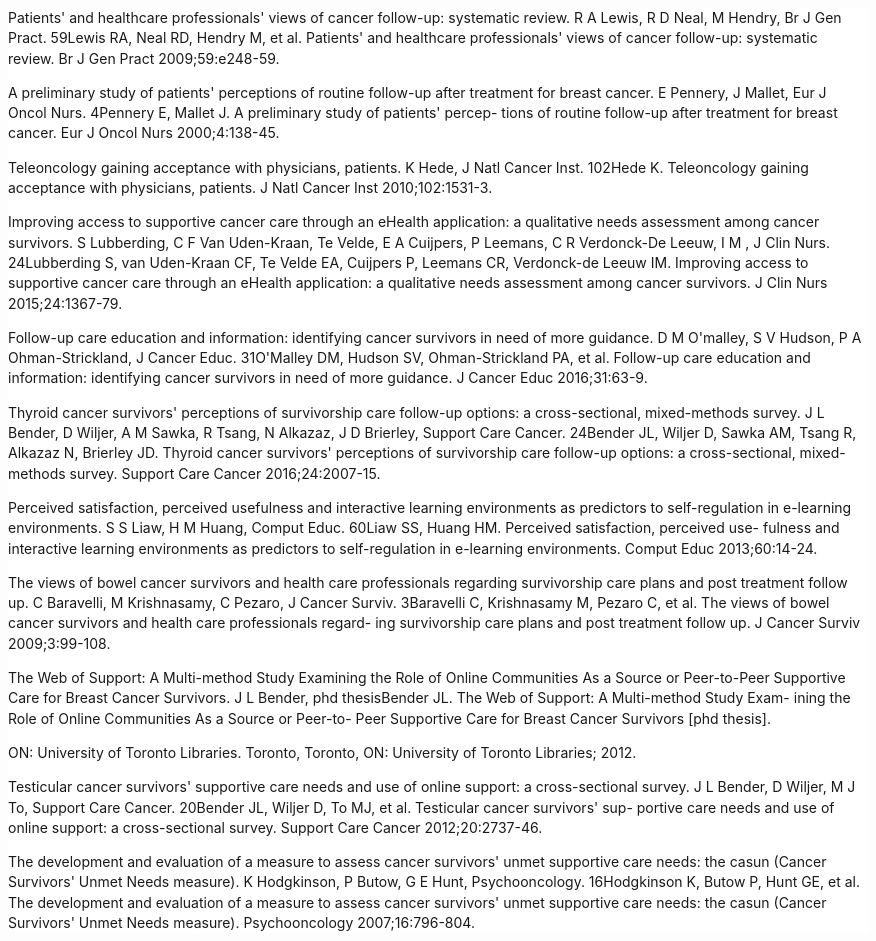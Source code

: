 Patients' and healthcare professionals' views of cancer follow-up: systematic review. R A Lewis, R D Neal, M Hendry, Br J Gen Pract. 59Lewis RA, Neal RD, Hendry M, et al. Patients' and healthcare professionals' views of cancer follow-up: systematic review. Br J Gen Pract 2009;59:e248-59.

A preliminary study of patients' perceptions of routine follow-up after treatment for breast cancer. E Pennery, J Mallet, Eur J Oncol Nurs. 4Pennery E, Mallet J. A preliminary study of patients' percep- tions of routine follow-up after treatment for breast cancer. Eur J Oncol Nurs 2000;4:138-45.

Teleoncology gaining acceptance with physicians, patients. K Hede, J Natl Cancer Inst. 102Hede K. Teleoncology gaining acceptance with physicians, patients. J Natl Cancer Inst 2010;102:1531-3.

Improving access to supportive cancer care through an eHealth application: a qualitative needs assessment among cancer survivors. S Lubberding, C F Van Uden-Kraan, Te Velde, E A Cuijpers, P Leemans, C R Verdonck-De Leeuw, I M , J Clin Nurs. 24Lubberding S, van Uden-Kraan CF, Te Velde EA, Cuijpers P, Leemans CR, Verdonck-de Leeuw IM. Improving access to supportive cancer care through an eHealth application: a qualitative needs assessment among cancer survivors. J Clin Nurs 2015;24:1367-79.

Follow-up care education and information: identifying cancer survivors in need of more guidance. D M O&apos;malley, S V Hudson, P A Ohman-Strickland, J Cancer Educ. 31O'Malley DM, Hudson SV, Ohman-Strickland PA, et al. Follow-up care education and information: identifying cancer survivors in need of more guidance. J Cancer Educ 2016;31:63-9.

Thyroid cancer survivors' perceptions of survivorship care follow-up options: a cross-sectional, mixed-methods survey. J L Bender, D Wiljer, A M Sawka, R Tsang, N Alkazaz, J D Brierley, Support Care Cancer. 24Bender JL, Wiljer D, Sawka AM, Tsang R, Alkazaz N, Brierley JD. Thyroid cancer survivors' perceptions of survivorship care follow-up options: a cross-sectional, mixed-methods survey. Support Care Cancer 2016;24:2007-15.

Perceived satisfaction, perceived usefulness and interactive learning environments as predictors to self-regulation in e-learning environments. S S Liaw, H M Huang, Comput Educ. 60Liaw SS, Huang HM. Perceived satisfaction, perceived use- fulness and interactive learning environments as predictors to self-regulation in e-learning environments. Comput Educ 2013;60:14-24.

The views of bowel cancer survivors and health care professionals regarding survivorship care plans and post treatment follow up. C Baravelli, M Krishnasamy, C Pezaro, J Cancer Surviv. 3Baravelli C, Krishnasamy M, Pezaro C, et al. The views of bowel cancer survivors and health care professionals regard- ing survivorship care plans and post treatment follow up. J Cancer Surviv 2009;3:99-108.

The Web of Support: A Multi-method Study Examining the Role of Online Communities As a Source or Peer-to-Peer Supportive Care for Breast Cancer Survivors. J L Bender, phd thesisBender JL. The Web of Support: A Multi-method Study Exam- ining the Role of Online Communities As a Source or Peer-to- Peer Supportive Care for Breast Cancer Survivors [phd thesis].

ON: University of Toronto Libraries. Toronto, Toronto, ON: University of Toronto Libraries; 2012.

Testicular cancer survivors' supportive care needs and use of online support: a cross-sectional survey. J L Bender, D Wiljer, M J To, Support Care Cancer. 20Bender JL, Wiljer D, To MJ, et al. Testicular cancer survivors' sup- portive care needs and use of online support: a cross-sectional survey. Support Care Cancer 2012;20:2737-46.

The development and evaluation of a measure to assess cancer survivors' unmet supportive care needs: the casun (Cancer Survivors' Unmet Needs measure). K Hodgkinson, P Butow, G E Hunt, Psychooncology. 16Hodgkinson K, Butow P, Hunt GE, et al. The development and evaluation of a measure to assess cancer survivors' unmet supportive care needs: the casun (Cancer Survivors' Unmet Needs measure). Psychooncology 2007;16:796-804.
